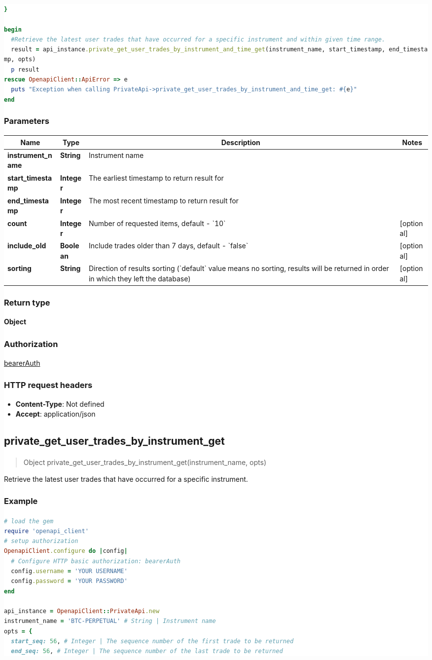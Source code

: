 ```ruby
}

begin
  #Retrieve the latest user trades that have occurred for a specific instrument and within given time range.
  result = api_instance.private_get_user_trades_by_instrument_and_time_get(instrument_name, start_timestamp, end_timestamp, opts)
  p result
rescue OpenapiClient::ApiError => e
  puts "Exception when calling PrivateApi->private_get_user_trades_by_instrument_and_time_get: #{e}"
end
```

### Parameters


Name | Type | Description  | Notes
------------- | ------------- | ------------- | -------------
 **instrument_name** | **String**| Instrument name | 
 **start_timestamp** | **Integer**| The earliest timestamp to return result for | 
 **end_timestamp** | **Integer**| The most recent timestamp to return result for | 
 **count** | **Integer**| Number of requested items, default - &#x60;10&#x60; | [optional] 
 **include_old** | **Boolean**| Include trades older than 7 days, default - &#x60;false&#x60; | [optional] 
 **sorting** | **String**| Direction of results sorting (&#x60;default&#x60; value means no sorting, results will be returned in order in which they left the database) | [optional] 

### Return type

**Object**

### Authorization

[bearerAuth](../README.md#bearerAuth)

### HTTP request headers

- **Content-Type**: Not defined
- **Accept**: application/json


## private_get_user_trades_by_instrument_get

> Object private_get_user_trades_by_instrument_get(instrument_name, opts)

Retrieve the latest user trades that have occurred for a specific instrument.

### Example

```ruby
# load the gem
require 'openapi_client'
# setup authorization
OpenapiClient.configure do |config|
  # Configure HTTP basic authorization: bearerAuth
  config.username = 'YOUR USERNAME'
  config.password = 'YOUR PASSWORD'
end

api_instance = OpenapiClient::PrivateApi.new
instrument_name = 'BTC-PERPETUAL' # String | Instrument name
opts = {
  start_seq: 56, # Integer | The sequence number of the first trade to be returned
  end_seq: 56, # Integer | The sequence number of the last trade to be returned
```